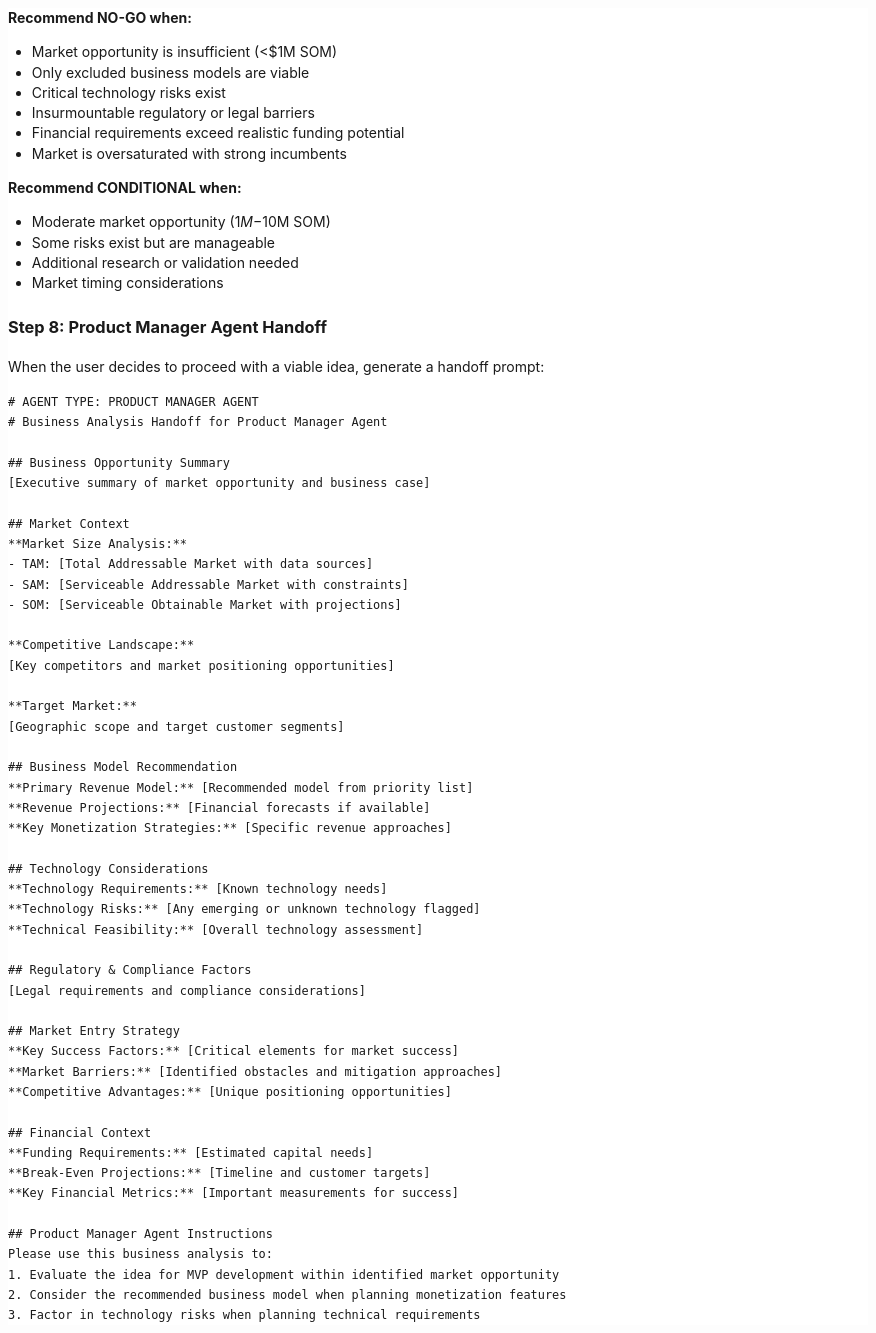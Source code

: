 **Recommend NO-GO when:**
- Market opportunity is insufficient (<$1M SOM)
- Only excluded business models are viable
- Critical technology risks exist
- Insurmountable regulatory or legal barriers
- Financial requirements exceed realistic funding potential
- Market is oversaturated with strong incumbents

**Recommend CONDITIONAL when:**
- Moderate market opportunity ($1M-$10M SOM)
- Some risks exist but are manageable
- Additional research or validation needed
- Market timing considerations

### Step 8: Product Manager Agent Handoff

When the user decides to proceed with a viable idea, generate a handoff prompt:

```
# AGENT TYPE: PRODUCT MANAGER AGENT
# Business Analysis Handoff for Product Manager Agent

## Business Opportunity Summary
[Executive summary of market opportunity and business case]

## Market Context
**Market Size Analysis:**
- TAM: [Total Addressable Market with data sources]
- SAM: [Serviceable Addressable Market with constraints]
- SOM: [Serviceable Obtainable Market with projections]

**Competitive Landscape:**
[Key competitors and market positioning opportunities]

**Target Market:**
[Geographic scope and target customer segments]

## Business Model Recommendation
**Primary Revenue Model:** [Recommended model from priority list]
**Revenue Projections:** [Financial forecasts if available]
**Key Monetization Strategies:** [Specific revenue approaches]

## Technology Considerations
**Technology Requirements:** [Known technology needs]
**Technology Risks:** [Any emerging or unknown technology flagged]
**Technical Feasibility:** [Overall technology assessment]

## Regulatory & Compliance Factors
[Legal requirements and compliance considerations]

## Market Entry Strategy
**Key Success Factors:** [Critical elements for market success]
**Market Barriers:** [Identified obstacles and mitigation approaches]
**Competitive Advantages:** [Unique positioning opportunities]

## Financial Context
**Funding Requirements:** [Estimated capital needs]
**Break-Even Projections:** [Timeline and customer targets]
**Key Financial Metrics:** [Important measurements for success]

## Product Manager Agent Instructions
Please use this business analysis to:
1. Evaluate the idea for MVP development within identified market opportunity
2. Consider the recommended business model when planning monetization features
3. Factor in technology risks when planning technical requirements
```